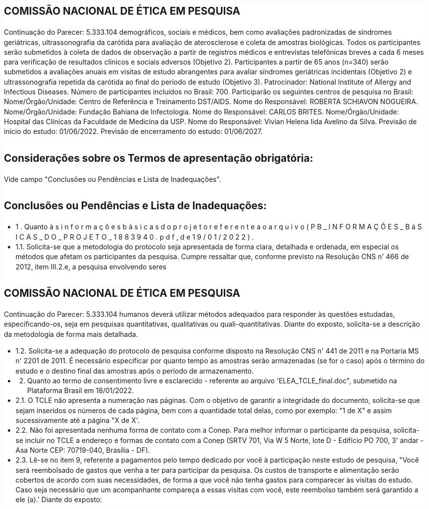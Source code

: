 ## COMISSÃO NACIONAL DE ÉTICA EM PESQUISA

Continuação do Parecer: 5.333.104
demográficos, sociais  e  médicos,  bem  como  avaliações  padronizadas  de  síndromes  geriátricas, ultrassonografia da carótida para avaliação de aterosclerose e coleta de amostras biológicas. Todos os participantes serão submetidos à coleta de dados de observação a partir de registros médicos e entrevistas telefônicas breves a cada 6 meses para verificação de resultados clínicos e sociais adversos (Objetivo 2). Participantes a partir de 65 anos (n=340) serão submetidos a avaliações anuais em visitas de estudo abrangentes para avaliar síndromes geriátricas incidentais (Objetivo 2) e ultrassonografia repetida da carótida ao final do período de estudo (Objetivo 3).
Patrocinador: National Institute of Allergy and Infectious Diseases.
Número de participantes incluídos no Brasil: 700.
Participarão os seguintes centros de pesquisa no Brasil:
Nome/Órgão/Unidade: Centro de Referência e Treinamento DST/AIDS.
Nome do Responsável: ROBERTA SCHIAVON NOGUEIRA.
Nome/Órgão/Unidade: Fundação Bahiana de Infectologia.
Nome do Responsável: CARLOS BRITES.
Nome/Órgão/Unidade: Hospital das Clínicas da Faculdade de Medicina da USP.
Nome do Responsável: Vivian Helena Iida Avelino da Silva.
Previsão de início do estudo: 01/06/2022.
Previsão de encerramento do estudo: 01/06/2027.

## Considerações sobre os Termos de apresentação obrigatória:
Vide campo "Conclusões ou Pendências e Lista de Inadequações".

## Conclusões ou Pendências e Lista de Inadequações:
- 1 . Quanto à s i n f o r m a ç õ e s b á s i c a s d o p r o j e t o r e f e r e n t e a o a r q u i v o ( P B \_ I N F O R M A Ç Õ E S \_ B á S I C A S \_ D O \_ P R O J E T O \_ 1 8 8 3 9 4 0 . p d f , d e 1 9 / 0 1 / 2 0 2 2 ) .
- 1.1. Solicita-se que a metodologia do protocolo seja apresentada de forma clara, detalhada e ordenada, em especial os métodos que afetam os participantes da pesquisa. Cumpre ressaltar que, conforme previsto na Resolução CNS n' 466 de 2012, item III.2.e, a pesquisa envolvendo seres

## COMISSÃO NACIONAL DE ÉTICA EM PESQUISA

Continuação do Parecer: 5.333.104
humanos deverá utilizar métodos adequados para responder às questões estudadas, especificando-os, seja em pesquisas quantitativas, qualitativas ou quali-quantitativas. Diante do exposto, solicita-se a descrição da metodologia de forma mais detalhada.
- 1.2. Solicita-se a adequação do protocolo de pesquisa conforme disposto na Resolução CNS n' 441 de 2011 e na Portaria MS n' 2201 de 2011. É necessário especificar por quanto tempo as amostras serão armazenadas (se for o caso) após o término do estudo e o destino final das amostras após o período de armazenamento.
- 2. Quanto ao termo de consentimento livre e esclarecido - referente ao arquivo 'ELEA\_TCLE\_final.doc", submetido na Plataforma Brasil em 18/01/2022.
- 2.1. O TCLE não apresenta a numeração nas páginas. Com o objetivo de garantir a integridade do documento, solicita-se que sejam inseridos os números de cada página, bem com a quantidade total delas, como por exemplo: "1 de X" e assim sucessivamente até a página "X de X'.
- 2.2.  Não foi apresentada nenhuma forma de contato com a Conep. Para melhor informar o participante da pesquisa, solicita-se incluir no TCLE a endereço e formas de contato com a Conep (SRTV 701, Via W 5 Norte, lote D - Edifício PO 700, 3' andar - Asa Norte CEP: 70719-040, Brasília - DF).
- 2.3. Lê-se no item 9, referente a pagamentos pelo tempo dedicado por você à participação neste estudo de pesquisa, "Você será reembolsado de gastos que venha a ter para participar da pesquisa. Os custos de transporte e alimentação serão cobertos de acordo com suas necessidades, de forma a que você não tenha gastos para comparecer às visitas do estudo. Caso seja necessário que um acompanhante compareça a essas visitas com você, este reembolso também será garantido a ele (a).' Diante do exposto: